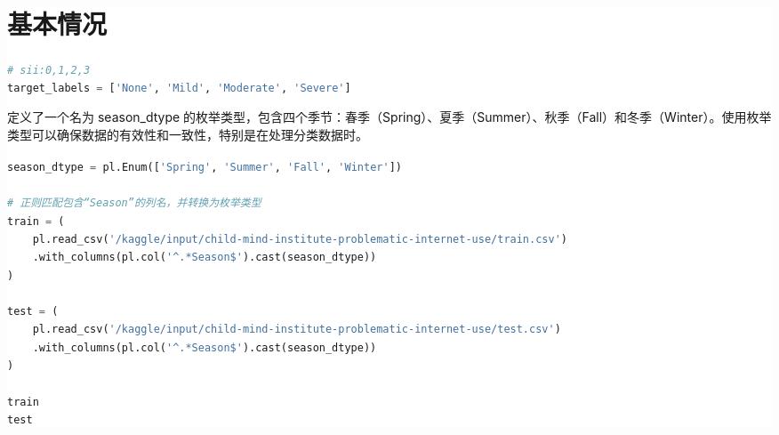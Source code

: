 # 基本情况


```python
# sii:0,1,2,3
target_labels = ['None', 'Mild', 'Moderate', 'Severe']
```

定义了一个名为 season_dtype 的枚举类型，包含四个季节：春季（Spring）、夏季（Summer）、秋季（Fall）和冬季（Winter）。使用枚举类型可以确保数据的有效性和一致性，特别是在处理分类数据时。


```python
season_dtype = pl.Enum(['Spring', 'Summer', 'Fall', 'Winter'])

# 正则匹配包含“Season”的列名，并转换为枚举类型
train = (
    pl.read_csv('/kaggle/input/child-mind-institute-problematic-internet-use/train.csv')
    .with_columns(pl.col('^.*Season$').cast(season_dtype))
)

test = (
    pl.read_csv('/kaggle/input/child-mind-institute-problematic-internet-use/test.csv')
    .with_columns(pl.col('^.*Season$').cast(season_dtype))
)

train
test
```




<div><style>
.dataframe > thead > tr,
.dataframe > tbody > tr {
  text-align: right;
  white-space: pre-wrap;
}
</style>